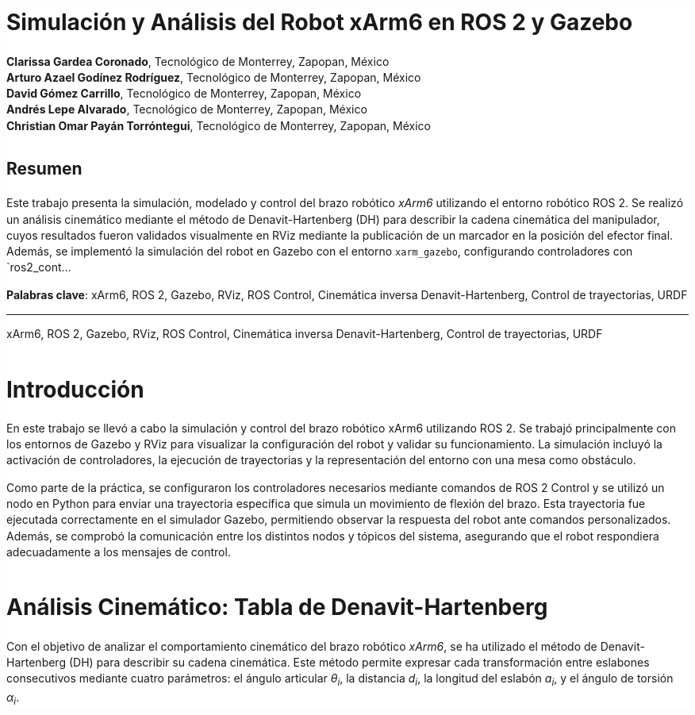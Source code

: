 # Simulación y Análisis del Robot xArm6 en ROS 2 y Gazebo

**Clarissa Gardea Coronado**, Tecnológico de Monterrey, Zapopan, México  
**Arturo Azael Godínez Rodríguez**, Tecnológico de Monterrey, Zapopan, México  
**David Gómez Carrillo**, Tecnológico de Monterrey, Zapopan, México  
**Andrés Lepe Alvarado**, Tecnológico de Monterrey, Zapopan, México  
**Christian Omar Payán Torróntegui**, Tecnológico de Monterrey, Zapopan, México  

## Resumen

Este trabajo presenta la simulación, modelado y control del brazo robótico *xArm6* utilizando el entorno robótico ROS 2. Se realizó un análisis cinemático mediante el método de Denavit-Hartenberg (DH) para describir la cadena cinemática del manipulador, cuyos resultados fueron validados visualmente en RViz mediante la publicación de un marcador en la posición del efector final. Además, se implementó la simulación del robot en Gazebo con el entorno `xarm_gazebo`, configurando controladores con `ros2_cont...

**Palabras clave**: xArm6, ROS 2, Gazebo, RViz, ROS Control, Cinemática inversa Denavit-Hartenberg, Control de trayectorias, URDF

---

xArm6, ROS 2, Gazebo, RViz, ROS Control, Cinemática inversa
Denavit-Hartenberg, Control de trayectorias, URDF

Introducción
============

En este trabajo se llevó a cabo la simulación y control del brazo
robótico xArm6 utilizando ROS 2. Se trabajó principalmente con los
entornos de Gazebo y RViz para visualizar la configuración del robot y
validar su funcionamiento. La simulación incluyó la activación de
controladores, la ejecución de trayectorias y la representación del
entorno con una mesa como obstáculo.

Como parte de la práctica, se configuraron los controladores necesarios
mediante comandos de ROS 2 Control y se utilizó un nodo en Python para
enviar una trayectoria específica que simula un movimiento de flexión
del brazo. Esta trayectoria fue ejecutada correctamente en el simulador
Gazebo, permitiendo observar la respuesta del robot ante comandos
personalizados. Además, se comprobó la comunicación entre los distintos
nodos y tópicos del sistema, asegurando que el robot respondiera
adecuadamente a los mensajes de control.

Análisis Cinemático: Tabla de Denavit-Hartenberg
================================================

Con el objetivo de analizar el comportamiento cinemático del brazo
robótico *xArm6*, se ha utilizado el método de Denavit-Hartenberg (DH)
para describir su cadena cinemática. Este método permite expresar cada
transformación entre eslabones consecutivos mediante cuatro parámetros:
el ángulo articular $\theta_i$, la distancia $d_i$, la longitud del
eslabón $a_i$, y el ángulo de torsión $\alpha_i$.
